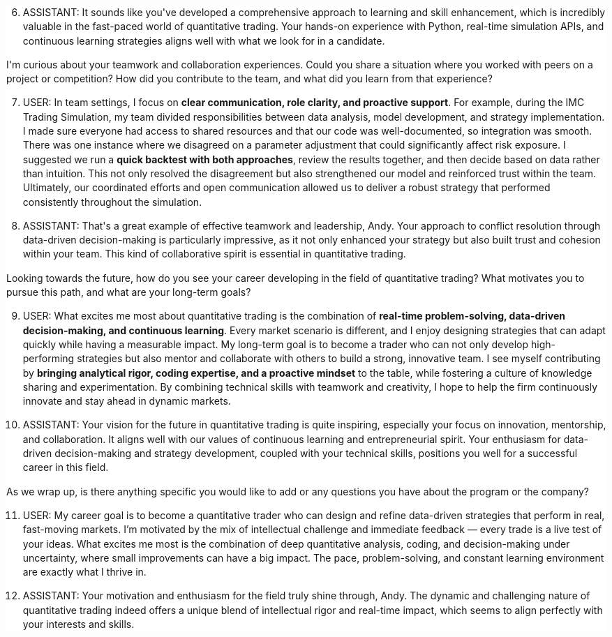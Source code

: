6. ASSISTANT: It sounds like you've developed a comprehensive approach to learning and skill enhancement, which is incredibly valuable in the fast-paced world of quantitative trading. Your hands-on experience with Python, real-time simulation APIs, and continuous learning strategies aligns well with what we look for in a candidate.

I'm curious about your teamwork and collaboration experiences. Could you share a situation where you worked with peers on a project or competition? How did you contribute to the team, and what did you learn from that experience?

7. USER: In team settings, I focus on **clear communication, role clarity, and proactive support**. For example, during the IMC Trading Simulation, my team divided responsibilities between data analysis, model development, and strategy implementation. I made sure everyone had access to shared resources and that our code was well-documented, so integration was smooth.  There was one instance where we disagreed on a parameter adjustment that could significantly affect risk exposure. I suggested we run a **quick backtest with both approaches**, review the results together, and then decide based on data rather than intuition. This not only resolved the disagreement but also strengthened our model and reinforced trust within the team. Ultimately, our coordinated efforts and open communication allowed us to deliver a robust strategy that performed consistently throughout the simulation.

8. ASSISTANT: That's a great example of effective teamwork and leadership, Andy. Your approach to conflict resolution through data-driven decision-making is particularly impressive, as it not only enhanced your strategy but also built trust and cohesion within your team. This kind of collaborative spirit is essential in quantitative trading.

Looking towards the future, how do you see your career developing in the field of quantitative trading? What motivates you to pursue this path, and what are your long-term goals?

9. USER: What excites me most about quantitative trading is the combination of **real-time problem-solving, data-driven decision-making, and continuous learning**. Every market scenario is different, and I enjoy designing strategies that can adapt quickly while having a measurable impact.  My long-term goal is to become a trader who can not only develop high-performing strategies but also mentor and collaborate with others to build a strong, innovative team. I see myself contributing by **bringing analytical rigor, coding expertise, and a proactive mindset** to the table, while fostering a culture of knowledge sharing and experimentation. By combining technical skills with teamwork and creativity, I hope to help the firm continuously innovate and stay ahead in dynamic markets.

10. ASSISTANT: Your vision for the future in quantitative trading is quite inspiring, especially your focus on innovation, mentorship, and collaboration. It aligns well with our values of continuous learning and entrepreneurial spirit. Your enthusiasm for data-driven decision-making and strategy development, coupled with your technical skills, positions you well for a successful career in this field.

As we wrap up, is there anything specific you would like to add or any questions you have about the program or the company?

11. USER: My career goal is to become a quantitative trader who can design and refine data-driven strategies that perform in real, fast-moving markets. I’m motivated by the mix of intellectual challenge and immediate feedback — every trade is a live test of your ideas. What excites me most is the combination of deep quantitative analysis, coding, and decision-making under uncertainty, where small improvements can have a big impact. The pace, problem-solving, and constant learning environment are exactly what I thrive in.

12. ASSISTANT: Your motivation and enthusiasm for the field truly shine through, Andy. The dynamic and challenging nature of quantitative trading indeed offers a unique blend of intellectual rigor and real-time impact, which seems to align perfectly with your interests and skills. 
